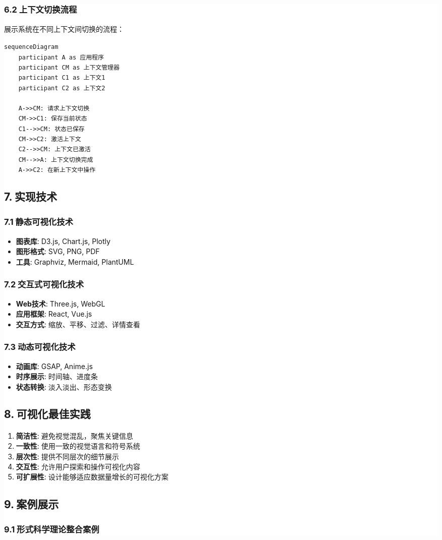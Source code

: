 ### 6.2 上下文切换流程

展示系统在不同上下文间切换的流程：

```mermaid
sequenceDiagram
    participant A as 应用程序
    participant CM as 上下文管理器
    participant C1 as 上下文1
    participant C2 as 上下文2
    
    A->>CM: 请求上下文切换
    CM->>C1: 保存当前状态
    C1-->>CM: 状态已保存
    CM->>C2: 激活上下文
    C2-->>CM: 上下文已激活
    CM-->>A: 上下文切换完成
    A->>C2: 在新上下文中操作
```

## 7. 实现技术

### 7.1 静态可视化技术

- **图表库**: D3.js, Chart.js, Plotly
- **图形格式**: SVG, PNG, PDF
- **工具**: Graphviz, Mermaid, PlantUML

### 7.2 交互式可视化技术

- **Web技术**: Three.js, WebGL
- **应用框架**: React, Vue.js
- **交互方式**: 缩放、平移、过滤、详情查看

### 7.3 动态可视化技术

- **动画库**: GSAP, Anime.js
- **时序展示**: 时间轴、进度条
- **状态转换**: 淡入淡出、形态变换

## 8. 可视化最佳实践

1. **简洁性**: 避免视觉混乱，聚焦关键信息
2. **一致性**: 使用一致的视觉语言和符号系统
3. **层次性**: 提供不同层次的细节展示
4. **交互性**: 允许用户探索和操作可视化内容
5. **可扩展性**: 设计能够适应数据量增长的可视化方案

## 9. 案例展示

### 9.1 形式科学理论整合案例
